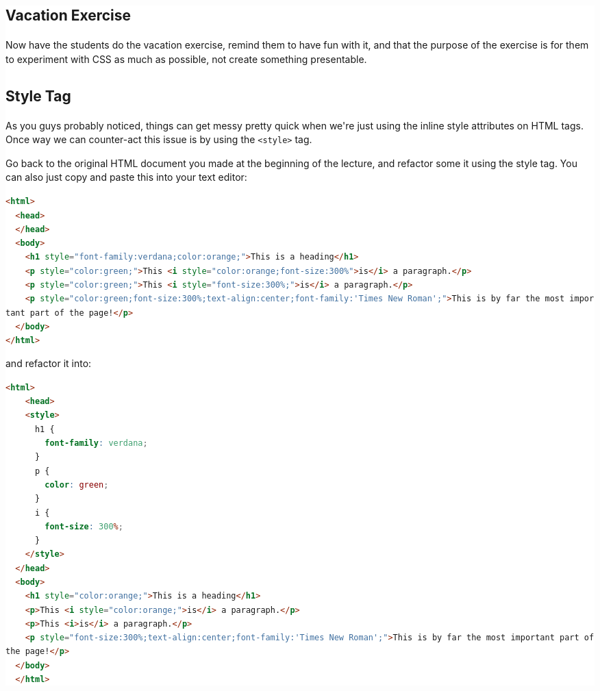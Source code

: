 ## Vacation Exercise
Now have the students do the vacation exercise, remind them to have fun with it, and that the purpose of the exercise is for them to experiment with CSS as much as possible, not create something presentable.

## Style Tag
As you guys probably noticed, things can get messy pretty quick when we're just using the inline style attributes on HTML tags. Once way we can counter-act this issue is by using the `<style>` tag.

Go back to the original HTML document you made at the beginning of the lecture, and refactor some it using the style tag. You can also just copy and paste this into your text editor:

```html
<html>
  <head>
  </head>
  <body>
    <h1 style="font-family:verdana;color:orange;">This is a heading</h1>
    <p style="color:green;">This <i style="color:orange;font-size:300%">is</i> a paragraph.</p>
    <p style="color:green;">This <i style="font-size:300%;">is</i> a paragraph.</p>
    <p style="color:green;font-size:300%;text-align:center;font-family:'Times New Roman';">This is by far the most important part of the page!</p>
  </body>
</html>
```

and refactor it into:

```html
<html>
    <head>
    <style>
      h1 {
        font-family: verdana;
      }
      p {
        color: green;
      }
      i {
        font-size: 300%;
      }
    </style>
  </head>
  <body>
    <h1 style="color:orange;">This is a heading</h1>
    <p>This <i style="color:orange;">is</i> a paragraph.</p>
    <p>This <i>is</i> a paragraph.</p>
    <p style="font-size:300%;text-align:center;font-family:'Times New Roman';">This is by far the most important part of the page!</p>
  </body>
  </html>
```
